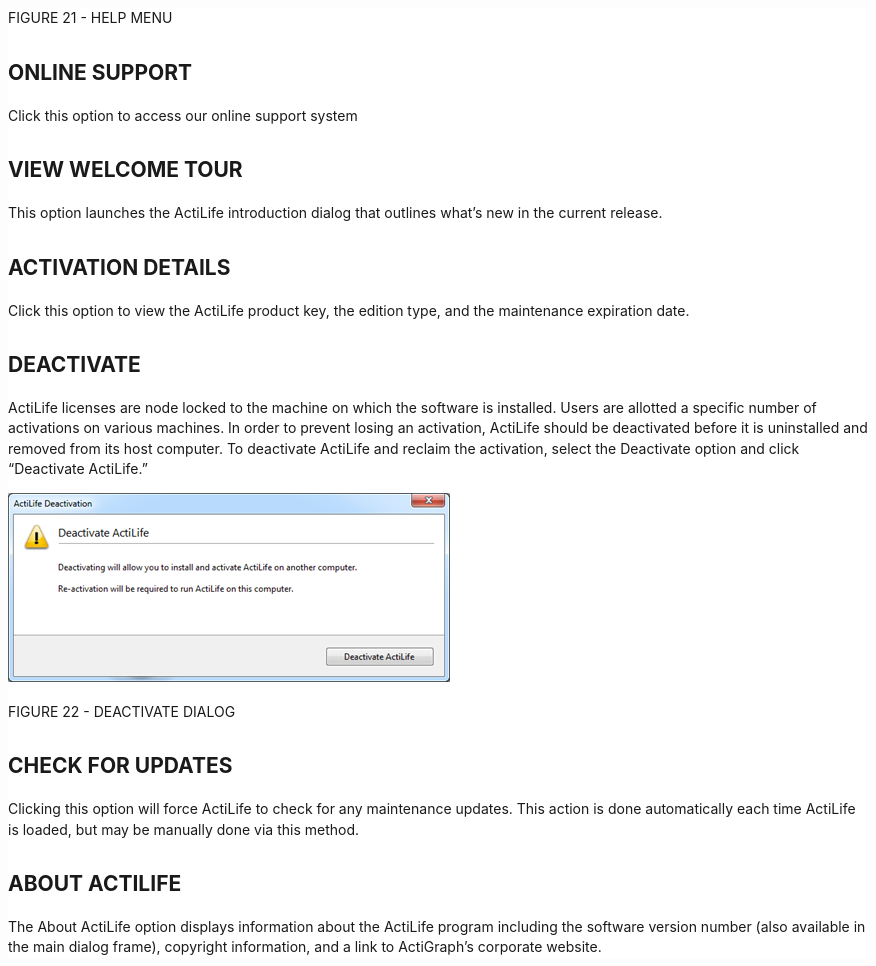 FIGURE 21 - HELP MENU

## ONLINE SUPPORT ##
Click this option to access our online support system

## VIEW WELCOME TOUR ##
This option launches the ActiLife introduction dialog that outlines what’s new in the current release.

## ACTIVATION DETAILS ##
Click this option to view the ActiLife product key, the edition type, and the maintenance expiration date.

## DEACTIVATE ##
ActiLife licenses are node locked to the machine on which the software is installed.  Users are allotted a specific number of activations on various machines.  In order to prevent losing an activation, ActiLife should be deactivated before it is uninstalled and removed from its host computer.  To deactivate ActiLife and reclaim the activation, select the Deactivate option and click “Deactivate ActiLife.”

![](/assets/img/Deactivate.png)

FIGURE 22 - DEACTIVATE DIALOG

## CHECK FOR UPDATES ##
Clicking this option will force ActiLife to check for any maintenance updates.  This action is done automatically each time ActiLife is loaded, but may be manually done via this method.

## ABOUT ACTILIFE ##
The About ActiLife option displays information about the ActiLife program including the software version number (also available in the main dialog frame), copyright information, and a link to ActiGraph’s corporate website.
